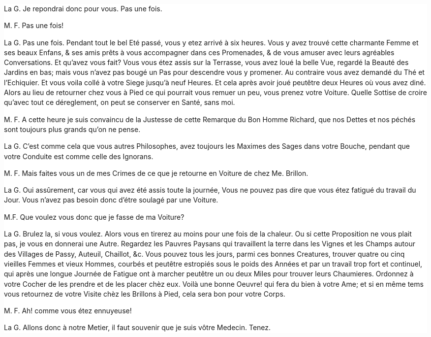
La G.
Je repondrai donc pour vous. Pas une fois.


M. F.
Pas une fois!


La G.
Pas une fois. Pendant tout le bel Eté passé, vous y etez arrivé à six heures. Vous y avez trouvé cette charmante Femme et ses beaux Enfans, & ses amis prêts à vous accompagner dans ces Promenades, & de vous amuser avec leurs agréables Conversations. Et qu’avez vous fait? Vous vous étez assis sur la Terrasse, vous avez loué la belle Vue, regardé la Beauté des Jardins en bas; mais vous n’avez pas bougé un Pas pour descendre vous y promener. Au contraire vous avez demandé du Thé et l’Echiquier. Et vous voila collé à votre Siege jusqu’à neuf Heures. Et cela après avoir joué peutêtre deux Heures où vous avez diné. Alors au lieu de retourner chez vous à Pied ce qui pourrait vous remuer un peu, vous prenez votre Voiture. Quelle Sottise de croire qu’avec tout ce déreglement, on peut se conserver en Santé, sans moi.


M. F.
A cette heure je suis convaincu de la Justesse de cette Remarque du Bon Homme Richard, que nos Dettes et nos péchés sont toujours plus grands qu’on ne pense.


La G.
C’est comme cela que vous autres Philosophes, avez toujours les Maximes des Sages dans votre Bouche, pendant que votre Conduite est comme celle des Ignorans.


M. F.
Mais faites vous un de mes Crimes de ce que je retourne en Voiture de chez Me. Brillon.


La G.
Oui assûrement, car vous qui avez été assis toute la journée, Vous ne pouvez pas dire que vous étez fatigué du travail du Jour. Vous n’avez pas besoin donc d’étre soulagé par une Voiture.


M.F.
Que voulez vous donc que je fasse de ma Voiture?


La G.
Brulez la, si vous voulez. Alors vous en tirerez au moins pour une fois de la chaleur. Ou si cette Proposition ne vous plait pas, je vous en donnerai une Autre. Regardez les Pauvres Paysans qui travaillent la terre dans les Vignes et les Champs autour des Villages de Passy, Auteuil, Chaillot, &c. Vous pouvez tous les jours, parmi ces bonnes Creatures, trouver quatre ou cinq vieilles Femmes et vieux Hommes, courbés et peutêtre estropiés sous le poids des Années et par un travail trop fort et continuel, qui après une longue Journée de Fatigue ont à marcher peutêtre un ou deux Miles pour trouver leurs Chaumieres. Ordonnez à votre Cocher de les prendre et de les placer chèz eux. Voilà une bonne Oeuvre! qui fera du bien à votre Ame; et si en même tems vous retournez de votre Visite chèz les Brillons à Pied, cela sera bon pour votre Corps.


M. F.
Ah! comme vous étez ennuyeuse!


La G.
Allons donc à notre Metier, il faut souvenir que je suis vôtre Medecin. Tenez.
